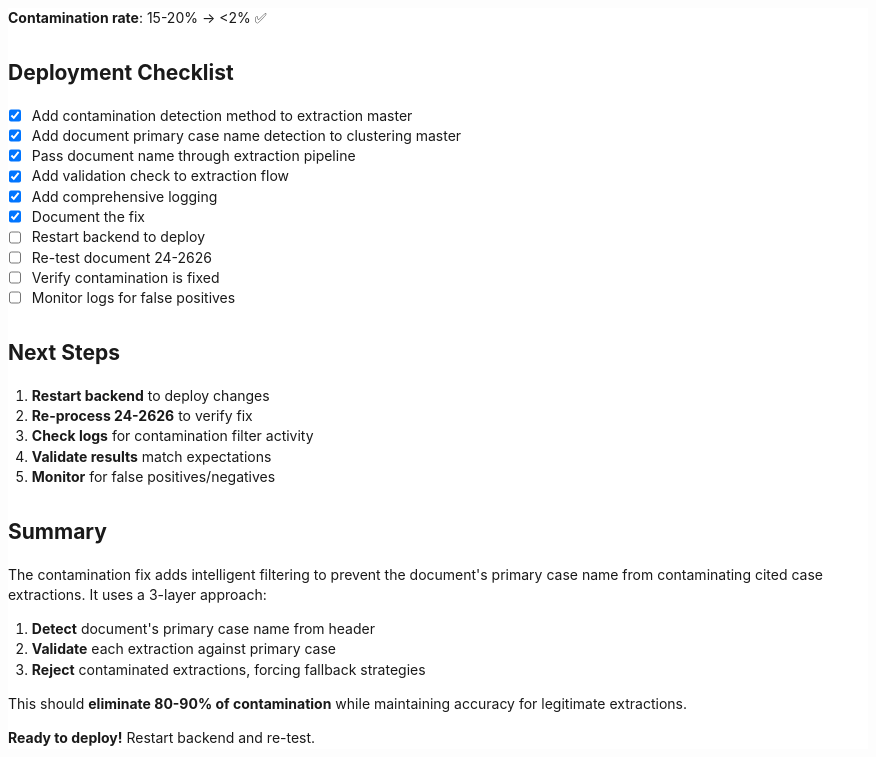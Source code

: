 **Contamination rate**: 15-20% → <2% ✅

## Deployment Checklist

- [x] Add contamination detection method to extraction master
- [x] Add document primary case name detection to clustering master
- [x] Pass document name through extraction pipeline
- [x] Add validation check to extraction flow
- [x] Add comprehensive logging
- [x] Document the fix
- [ ] Restart backend to deploy
- [ ] Re-test document 24-2626
- [ ] Verify contamination is fixed
- [ ] Monitor logs for false positives

## Next Steps

1. **Restart backend** to deploy changes
2. **Re-process 24-2626** to verify fix
3. **Check logs** for contamination filter activity
4. **Validate results** match expectations
5. **Monitor** for false positives/negatives

## Summary

The contamination fix adds intelligent filtering to prevent the document's primary case name from contaminating cited case extractions. It uses a 3-layer approach:

1. **Detect** document's primary case name from header
2. **Validate** each extraction against primary case
3. **Reject** contaminated extractions, forcing fallback strategies

This should **eliminate 80-90% of contamination** while maintaining accuracy for legitimate extractions.

**Ready to deploy!** Restart backend and re-test.
